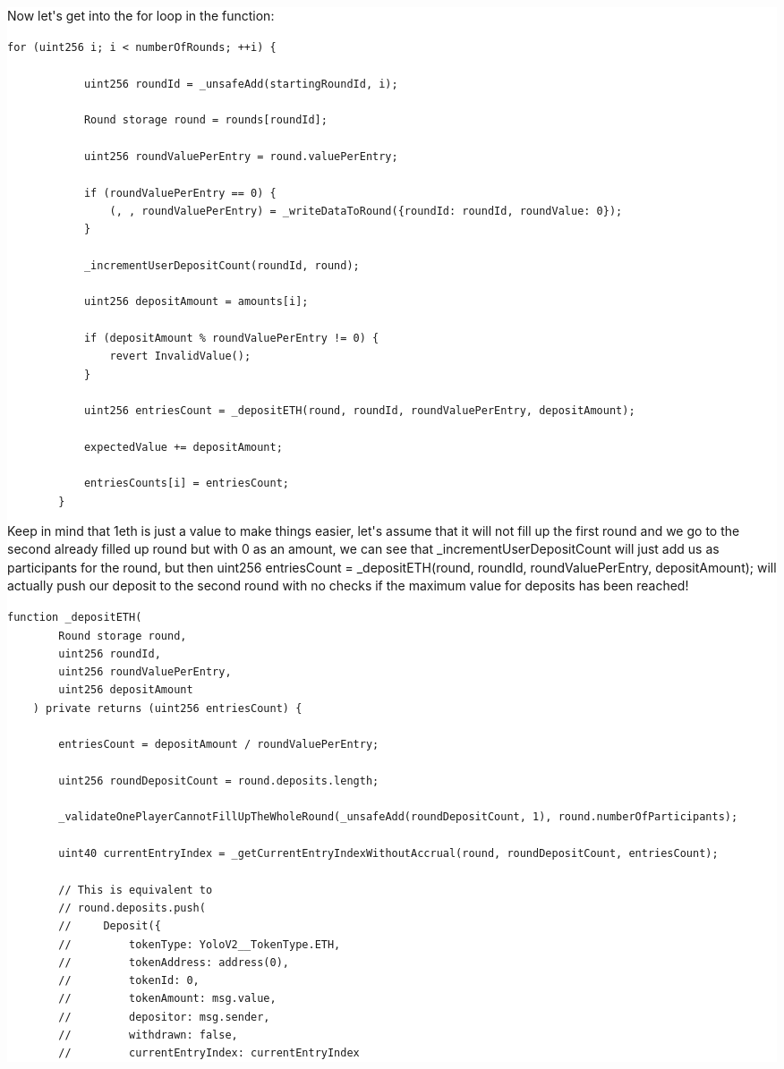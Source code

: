 Now let's get into the for loop in the function:

```
for (uint256 i; i < numberOfRounds; ++i) {

            uint256 roundId = _unsafeAdd(startingRoundId, i);

            Round storage round = rounds[roundId];

            uint256 roundValuePerEntry = round.valuePerEntry;

            if (roundValuePerEntry == 0) {
                (, , roundValuePerEntry) = _writeDataToRound({roundId: roundId, roundValue: 0});
            }

            _incrementUserDepositCount(roundId, round);

            uint256 depositAmount = amounts[i];
            
            if (depositAmount % roundValuePerEntry != 0) {
                revert InvalidValue();
            }

            uint256 entriesCount = _depositETH(round, roundId, roundValuePerEntry, depositAmount);

            expectedValue += depositAmount;

            entriesCounts[i] = entriesCount;
        }
```

Keep in mind that 1eth is just a value to make things easier, let's assume that it will not fill up the first round and we go to the second already filled up round but with 0 as an amount, we can see that _incrementUserDepositCount will just add us as participants for the round, but then uint256 entriesCount = _depositETH(round, roundId, roundValuePerEntry, depositAmount); will actually push our deposit to the second round with no checks if the maximum value for deposits has been reached!

```
function _depositETH(
        Round storage round,
        uint256 roundId,
        uint256 roundValuePerEntry,
        uint256 depositAmount
    ) private returns (uint256 entriesCount) {

        entriesCount = depositAmount / roundValuePerEntry;

        uint256 roundDepositCount = round.deposits.length;

        _validateOnePlayerCannotFillUpTheWholeRound(_unsafeAdd(roundDepositCount, 1), round.numberOfParticipants);

        uint40 currentEntryIndex = _getCurrentEntryIndexWithoutAccrual(round, roundDepositCount, entriesCount);
        
        // This is equivalent to
        // round.deposits.push(
        //     Deposit({
        //         tokenType: YoloV2__TokenType.ETH,
        //         tokenAddress: address(0),
        //         tokenId: 0,
        //         tokenAmount: msg.value,
        //         depositor: msg.sender,
        //         withdrawn: false,
        //         currentEntryIndex: currentEntryIndex
```